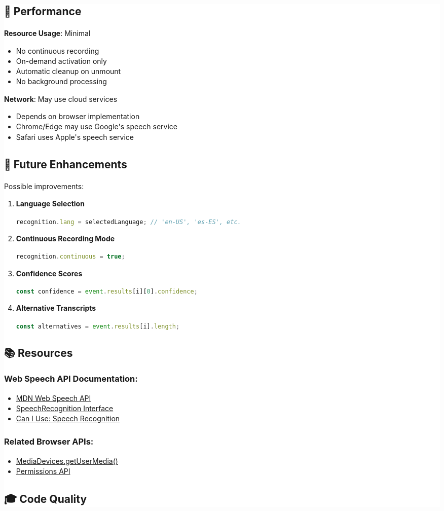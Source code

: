## 🎯 Performance

**Resource Usage**: Minimal

- No continuous recording
- On-demand activation only
- Automatic cleanup on unmount
- No background processing

**Network**: May use cloud services

- Depends on browser implementation
- Chrome/Edge may use Google's speech service
- Safari uses Apple's speech service

## 🔄 Future Enhancements

Possible improvements:

1. **Language Selection**

   ```javascript
   recognition.lang = selectedLanguage; // 'en-US', 'es-ES', etc.
   ```

2. **Continuous Recording Mode**

   ```javascript
   recognition.continuous = true;
   ```

3. **Confidence Scores**

   ```javascript
   const confidence = event.results[i][0].confidence;
   ```

4. **Alternative Transcripts**
   ```javascript
   const alternatives = event.results[i].length;
   ```

## 📚 Resources

### Web Speech API Documentation:

- [MDN Web Speech API](https://developer.mozilla.org/en-US/docs/Web/API/Web_Speech_API)
- [SpeechRecognition Interface](https://developer.mozilla.org/en-US/docs/Web/API/SpeechRecognition)
- [Can I Use: Speech Recognition](https://caniuse.com/speech-recognition)

### Related Browser APIs:

- [MediaDevices.getUserMedia()](https://developer.mozilla.org/en-US/docs/Web/API/MediaDevices/getUserMedia)
- [Permissions API](https://developer.mozilla.org/en-US/docs/Web/API/Permissions_API)

## 🎓 Code Quality
